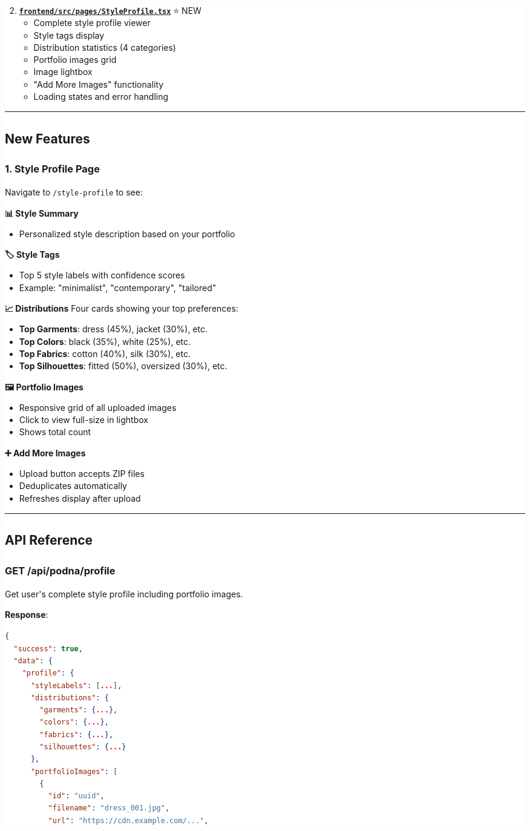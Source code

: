 2. **[`frontend/src/pages/StyleProfile.tsx`](frontend/src/pages/StyleProfile.tsx)** ⭐ NEW
   - Complete style profile viewer
   - Style tags display
   - Distribution statistics (4 categories)
   - Portfolio images grid
   - Image lightbox
   - "Add More Images" functionality
   - Loading states and error handling

---

## New Features

### 1. Style Profile Page
Navigate to `/style-profile` to see:

**📊 Style Summary**
- Personalized style description based on your portfolio

**🏷️ Style Tags**
- Top 5 style labels with confidence scores
- Example: "minimalist", "contemporary", "tailored"

**📈 Distributions**
Four cards showing your top preferences:
- **Top Garments**: dress (45%), jacket (30%), etc.
- **Top Colors**: black (35%), white (25%), etc.
- **Top Fabrics**: cotton (40%), silk (30%), etc.
- **Top Silhouettes**: fitted (50%), oversized (30%), etc.

**🖼️ Portfolio Images**
- Responsive grid of all uploaded images
- Click to view full-size in lightbox
- Shows total count

**➕ Add More Images**
- Upload button accepts ZIP files
- Deduplicates automatically
- Refreshes display after upload

---

## API Reference

### GET /api/podna/profile
Get user's complete style profile including portfolio images.

**Response**:
```json
{
  "success": true,
  "data": {
    "profile": {
      "styleLabels": [...],
      "distributions": {
        "garments": {...},
        "colors": {...},
        "fabrics": {...},
        "silhouettes": {...}
      },
      "portfolioImages": [
        {
          "id": "uuid",
          "filename": "dress_001.jpg",
          "url": "https://cdn.example.com/...",
```